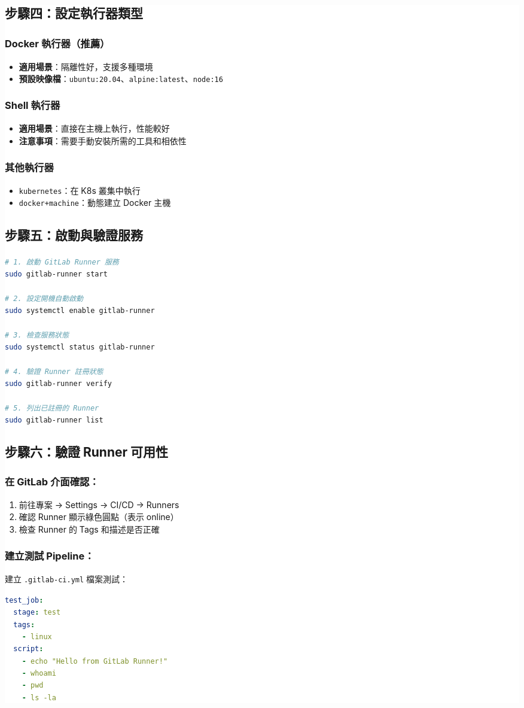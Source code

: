 ## 步驟四：設定執行器類型

### Docker 執行器（推薦）
- **適用場景**：隔離性好，支援多種環境
- **預設映像檔**：`ubuntu:20.04`、`alpine:latest`、`node:16`

### Shell 執行器
- **適用場景**：直接在主機上執行，性能較好
- **注意事項**：需要手動安裝所需的工具和相依性

### 其他執行器
- `kubernetes`：在 K8s 叢集中執行
- `docker+machine`：動態建立 Docker 主機

## 步驟五：啟動與驗證服務

```bash
# 1. 啟動 GitLab Runner 服務
sudo gitlab-runner start

# 2. 設定開機自動啟動
sudo systemctl enable gitlab-runner

# 3. 檢查服務狀態
sudo systemctl status gitlab-runner

# 4. 驗證 Runner 註冊狀態
sudo gitlab-runner verify

# 5. 列出已註冊的 Runner
sudo gitlab-runner list
```

## 步驟六：驗證 Runner 可用性

### 在 GitLab 介面確認：
1. 前往專案 → Settings → CI/CD → Runners
2. 確認 Runner 顯示綠色圓點（表示 online）
3. 檢查 Runner 的 Tags 和描述是否正確

### 建立測試 Pipeline：
建立 `.gitlab-ci.yml` 檔案測試：

```yaml
test_job:
  stage: test
  tags:
    - linux
  script:
    - echo "Hello from GitLab Runner!"
    - whoami
    - pwd
    - ls -la
```
